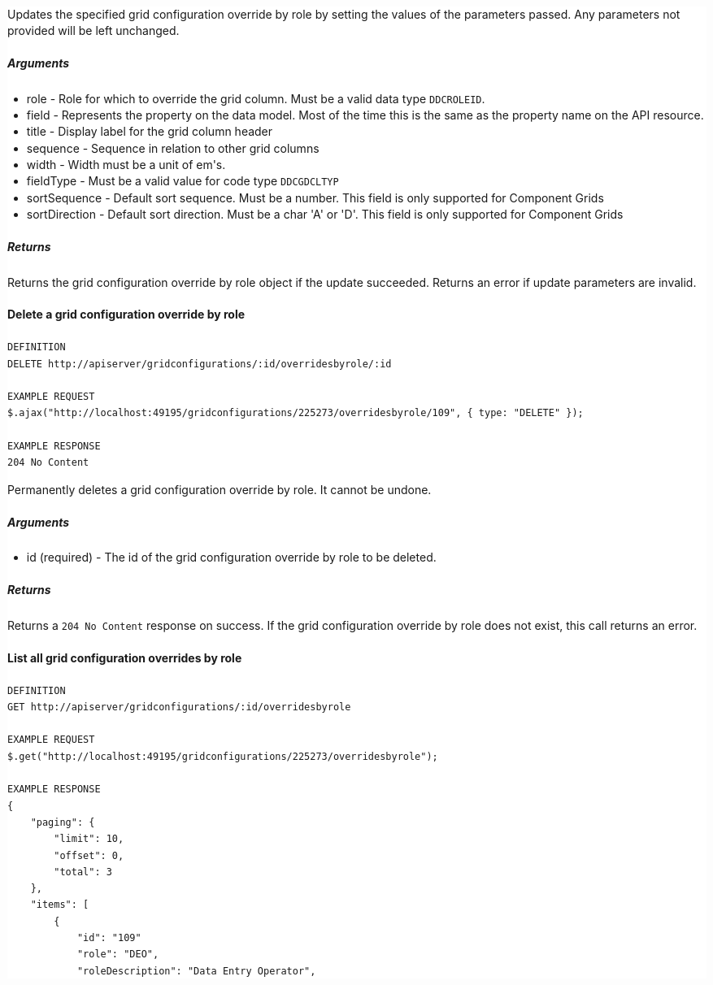 Updates the specified grid configuration override by role by setting the values of the parameters passed. Any parameters not provided will be left unchanged.

##### Arguments

* role - Role for which to override the grid column. Must be a valid data type `DDCROLEID`.
* field - Represents the property on the data model. Most of the time this is the same as the property name on the API resource.
* title - Display label for the grid column header
* sequence - Sequence in relation to other grid columns
* width - Width must be a unit of em's.
* fieldType - Must be a valid value for code type `DDCGDCLTYP`
* sortSequence - Default sort sequence. Must be a number. This field is only supported for Component Grids
* sortDirection - Default sort direction. Must be a char 'A' or 'D'. This field is only supported for Component Grids

##### Returns

Returns the grid configuration override by role object if the update succeeded. Returns an error if update parameters are invalid.

#### Delete a grid configuration override by role

```
DEFINITION
DELETE http://apiserver/gridconfigurations/:id/overridesbyrole/:id

EXAMPLE REQUEST
$.ajax("http://localhost:49195/gridconfigurations/225273/overridesbyrole/109", { type: "DELETE" });

EXAMPLE RESPONSE
204 No Content

```

Permanently deletes a grid configuration override by role. It cannot be undone.

##### Arguments

* id (required) - The id of the grid configuration override by role to be deleted.

##### Returns

Returns a `204 No Content` response on success. If the grid configuration override by role does not exist, this call returns an error.

#### List all grid configuration overrides by role

```
DEFINITION
GET http://apiserver/gridconfigurations/:id/overridesbyrole

EXAMPLE REQUEST
$.get("http://localhost:49195/gridconfigurations/225273/overridesbyrole");

EXAMPLE RESPONSE
{
    "paging": {
        "limit": 10,
        "offset": 0,
        "total": 3
    },
    "items": [
        {
            "id": "109"
            "role": "DEO",
            "roleDescription": "Data Entry Operator",
```